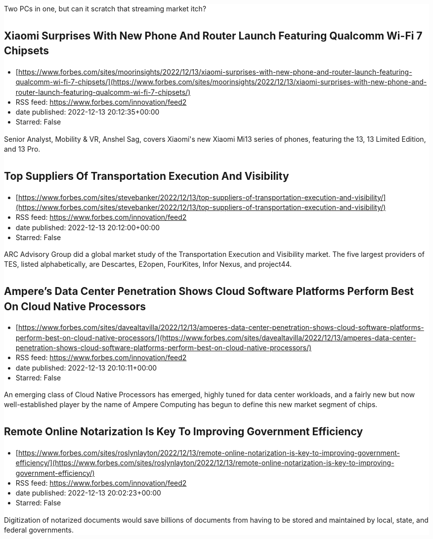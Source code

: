 Two PCs in one, but can it scratch that streaming market itch?

## Xiaomi Surprises With New Phone And Router Launch Featuring Qualcomm Wi-Fi 7 Chipsets
 - [https://www.forbes.com/sites/moorinsights/2022/12/13/xiaomi-surprises-with-new-phone-and-router-launch-featuring-qualcomm-wi-fi-7-chipsets/](https://www.forbes.com/sites/moorinsights/2022/12/13/xiaomi-surprises-with-new-phone-and-router-launch-featuring-qualcomm-wi-fi-7-chipsets/)
 - RSS feed: https://www.forbes.com/innovation/feed2
 - date published: 2022-12-13 20:12:35+00:00
 - Starred: False

Senior Analyst, Mobility & VR, Anshel Sag, covers Xiaomi's new Xiaomi Mi13 series of phones, featuring the 13, 13 Limited Edition, and 13 Pro.

## Top Suppliers Of Transportation Execution And Visibility
 - [https://www.forbes.com/sites/stevebanker/2022/12/13/top-suppliers-of-transportation-execution-and-visibility/](https://www.forbes.com/sites/stevebanker/2022/12/13/top-suppliers-of-transportation-execution-and-visibility/)
 - RSS feed: https://www.forbes.com/innovation/feed2
 - date published: 2022-12-13 20:12:00+00:00
 - Starred: False

ARC Advisory Group did a global market study of the Transportation Execution and Visibility market. The five largest providers of TES, listed alphabetically, are Descartes, E2open, FourKites, Infor Nexus, and project44.

## Ampere’s Data Center Penetration Shows Cloud Software Platforms Perform Best On Cloud Native Processors
 - [https://www.forbes.com/sites/davealtavilla/2022/12/13/amperes-data-center-penetration-shows-cloud-software-platforms-perform-best-on-cloud-native-processors/](https://www.forbes.com/sites/davealtavilla/2022/12/13/amperes-data-center-penetration-shows-cloud-software-platforms-perform-best-on-cloud-native-processors/)
 - RSS feed: https://www.forbes.com/innovation/feed2
 - date published: 2022-12-13 20:10:11+00:00
 - Starred: False

An emerging class of Cloud Native Processors has emerged, highly tuned for data center workloads, and a fairly new but now well-established player by the name of Ampere Computing has begun to define this new market segment of chips.

## Remote Online Notarization Is Key To Improving Government Efficiency
 - [https://www.forbes.com/sites/roslynlayton/2022/12/13/remote-online-notarization-is-key-to-improving-government-efficiency/](https://www.forbes.com/sites/roslynlayton/2022/12/13/remote-online-notarization-is-key-to-improving-government-efficiency/)
 - RSS feed: https://www.forbes.com/innovation/feed2
 - date published: 2022-12-13 20:02:23+00:00
 - Starred: False

Digitization of notarized documents would save billions of documents from having to be stored and maintained by local, state, and federal governments.

